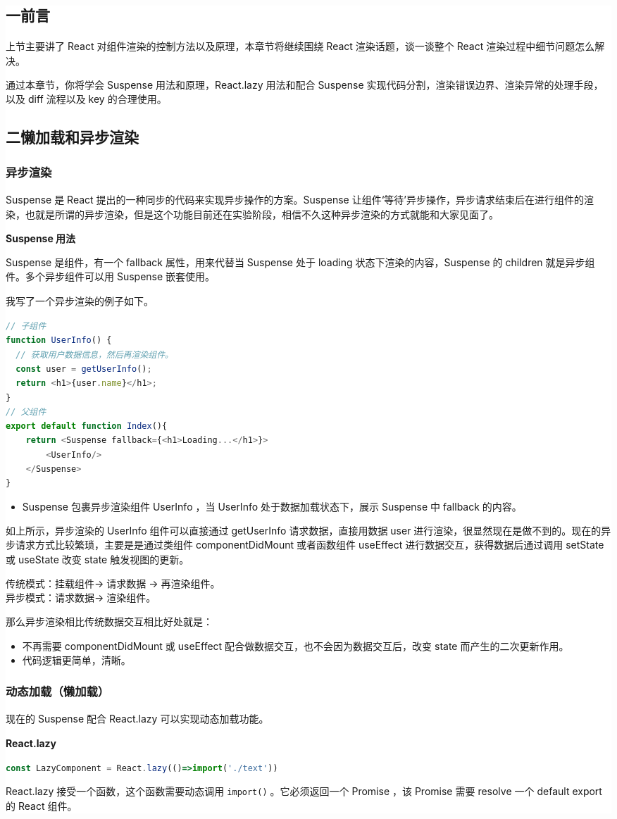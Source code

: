## 一前言

上节主要讲了 React 对组件渲染的控制方法以及原理，本章节将继续围绕 React 渲染话题，谈一谈整个 React 渲染过程中细节问题怎么解决。

通过本章节，你将学会 Suspense 用法和原理，React.lazy 用法和配合 Suspense 实现代码分割，渲染错误边界、渲染异常的处理手段， 以及 diff 流程以及 key 的合理使用。

## 二懒加载和异步渲染

### 异步渲染

Suspense 是 React 提出的一种同步的代码来实现异步操作的方案。Suspense 让组件‘等待’异步操作，异步请求结束后在进行组件的渲染，也就是所谓的异步渲染，但是这个功能目前还在实验阶段，相信不久这种异步渲染的方式就能和大家见面了。

**Suspense 用法**

Suspense 是组件，有一个 fallback 属性，用来代替当 Suspense 处于 loading 状态下渲染的内容，Suspense 的 children 就是异步组件。多个异步组件可以用 Suspense 嵌套使用。

我写了一个异步渲染的例子如下。

````js
// 子组件
function UserInfo() {
  // 获取用户数据信息，然后再渲染组件。
  const user = getUserInfo();
  return <h1>{user.name}</h1>;
}
// 父组件
export default function Index(){
    return <Suspense fallback={<h1>Loading...</h1>}>
        <UserInfo/>
    </Suspense>
}
````
* Suspense 包裹异步渲染组件 UserInfo ，当 UserInfo 处于数据加载状态下，展示 Suspense 中 fallback 的内容。

如上所示，异步渲染的 UserInfo 组件可以直接通过 getUserInfo 请求数据，直接用数据 user 进行渲染，很显然现在是做不到的。现在的异步请求方式比较繁琐，主要是是通过类组件 componentDidMount 或者函数组件 useEffect 进行数据交互，获得数据后通过调用 setState 或 useState 改变 state 触发视图的更新。

传统模式：挂载组件-> 请求数据 -> 再渲染组件。</br>
异步模式：请求数据-> 渲染组件。

那么异步渲染相比传统数据交互相比好处就是：
* 不再需要 componentDidMount 或 useEffect 配合做数据交互，也不会因为数据交互后，改变 state 而产生的二次更新作用。
* 代码逻辑更简单，清晰。


### 动态加载（懒加载）
现在的 Suspense 配合 React.lazy 可以实现动态加载功能。

**React.lazy**
````js
const LazyComponent = React.lazy(()=>import('./text'))
````
React.lazy 接受一个函数，这个函数需要动态调用 `import()` 。它必须返回一个 Promise ，该 Promise 需要 resolve 一个 default export 的 React 组件。
